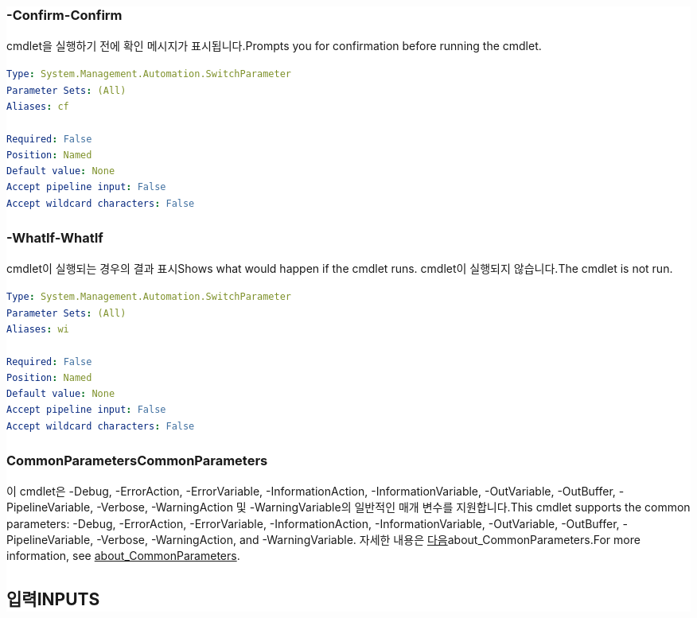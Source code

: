 ### <span data-ttu-id="70141-140">-Confirm</span><span class="sxs-lookup"><span data-stu-id="70141-140">-Confirm</span></span>
<span data-ttu-id="70141-141">cmdlet을 실행하기 전에 확인 메시지가 표시됩니다.</span><span class="sxs-lookup"><span data-stu-id="70141-141">Prompts you for confirmation before running the cmdlet.</span></span>

```yaml
Type: System.Management.Automation.SwitchParameter
Parameter Sets: (All)
Aliases: cf

Required: False
Position: Named
Default value: None
Accept pipeline input: False
Accept wildcard characters: False
```

### <span data-ttu-id="70141-142">-WhatIf</span><span class="sxs-lookup"><span data-stu-id="70141-142">-WhatIf</span></span>
<span data-ttu-id="70141-143">cmdlet이 실행되는 경우의 결과 표시</span><span class="sxs-lookup"><span data-stu-id="70141-143">Shows what would happen if the cmdlet runs.</span></span> <span data-ttu-id="70141-144">cmdlet이 실행되지 않습니다.</span><span class="sxs-lookup"><span data-stu-id="70141-144">The cmdlet is not run.</span></span>

```yaml
Type: System.Management.Automation.SwitchParameter
Parameter Sets: (All)
Aliases: wi

Required: False
Position: Named
Default value: None
Accept pipeline input: False
Accept wildcard characters: False
```

### <span data-ttu-id="70141-145">CommonParameters</span><span class="sxs-lookup"><span data-stu-id="70141-145">CommonParameters</span></span>
<span data-ttu-id="70141-146">이 cmdlet은 -Debug, -ErrorAction, -ErrorVariable, -InformationAction, -InformationVariable, -OutVariable, -OutBuffer, -PipelineVariable, -Verbose, -WarningAction 및 -WarningVariable의 일반적인 매개 변수를 지원합니다.</span><span class="sxs-lookup"><span data-stu-id="70141-146">This cmdlet supports the common parameters: -Debug, -ErrorAction, -ErrorVariable, -InformationAction, -InformationVariable, -OutVariable, -OutBuffer, -PipelineVariable, -Verbose, -WarningAction, and -WarningVariable.</span></span> <span data-ttu-id="70141-147">자세한 내용은 [다음](http://go.microsoft.com/fwlink/?LinkID=113216)about_CommonParameters.</span><span class="sxs-lookup"><span data-stu-id="70141-147">For more information, see [about_CommonParameters](http://go.microsoft.com/fwlink/?LinkID=113216).</span></span>

## <span data-ttu-id="70141-148">입력</span><span class="sxs-lookup"><span data-stu-id="70141-148">INPUTS</span></span>
